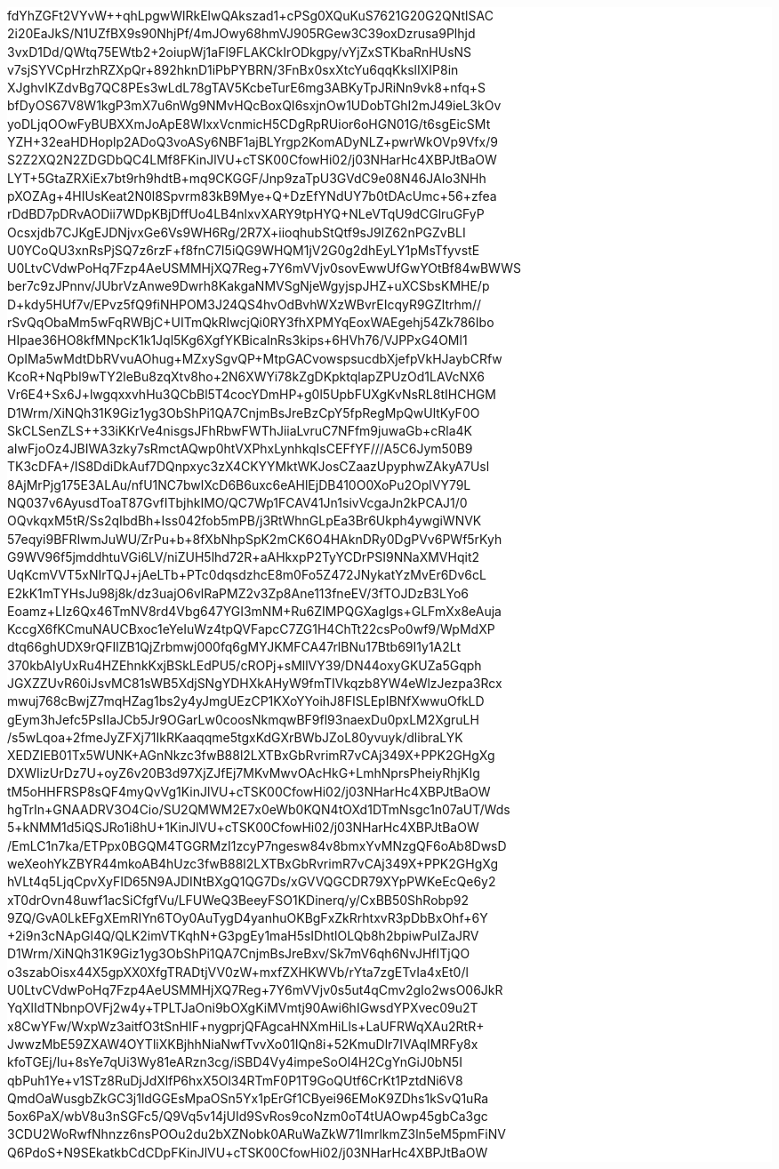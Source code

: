 fdYhZGFt2VYvW++qhLpgwWlRkElwQAkszad1+cPSg0XQuKuS7621G20G2QNtlSAC
2i20EaJkS/N1UZfBX9s90NhjPf/4mJOwy68hmVJ905RGew3C39oxDzrusa9Plhjd
3vxD1Dd/QWtq75EWtb2+2oiupWj1aFl9FLAKCkIrODkgpy/vYjZxSTKbaRnHUsNS
v7sjSYVCpHrzhRZXpQr+892hknD1iPbPYBRN/3FnBx0sxXtcYu6qqKkslIXIP8in
XJghvIKZdvBg7QC8PEs3wLdL78gTAV5KcbeTurE6mg3ABKyTpJRiNn9vk8+nfq+S
bfDyOS67V8W1kgP3mX7u6nWg9NMvHQcBoxQI6sxjnOw1UDobTGhI2mJ49ieL3kOv
yoDLjqOOwFyBUBXXmJoApE8WIxxVcnmicH5CDgRpRUior6oHGN01G/t6sgEicSMt
YZH+32eaHDHoplp2ADoQ3voASy6NBF1ajBLYrgp2KomADyNLZ+pwrWkOVp9Vfx/9
S2Z2XQ2N2ZDGDbQC4LMf8FKinJlVU+cTSK00CfowHi02/j03NHarHc4XBPJtBaOW
LYT+5GtaZRXiEx7bt9rh9hdtB+mq9CKGGF/Jnp9zaTpU3GVdC9e08N46JAIo3NHh
pXOZAg+4HIUsKeat2N0l8Spvrm83kB9Mye+Q+DzEfYNdUY7b0tDAcUmc+56+zfea
rDdBD7pDRvAODii7WDpKBjDffUo4LB4nlxvXARY9tpHYQ+NLeVTqU9dCGlruGFyP
Ocsxjdb7CJKgEJDNjvxGe6Vs9WH6Rg/2R7X+iioqhubStQtf9sJ9IZ62nPGZvBLI
U0YCoQU3xnRsPjSQ7z6rzF+f8fnC7I5iQG9WHQM1jV2G0g2dhEyLY1pMsTfyvstE
U0LtvCVdwPoHq7Fzp4AeUSMMHjXQ7Reg+7Y6mVVjv0sovEwwUfGwYOtBf84wBWWS
ber7c9zJPnnv/JUbrVzAnwe9Dwrh8KakgaNMVSgNjeWgyjspJHZ+uXCSbsKMHE/p
D+kdy5HUf7v/EPvz5fQ9fiNHPOM3J24QS4hvOdBvhWXzWBvrEIcqyR9GZltrhm//
rSvQqObaMm5wFqRWBjC+UITmQkRIwcjQi0RY3fhXPMYqEoxWAEgehj54Zk786Ibo
HIpae36HO8kfMNpcK1k1Jql5Kg6XgfYKBicaInRs3kips+6HVh76/VJPPxG4OMl1
OpIMa5wMdtDbRVvuAOhug+MZxySgvQP+MtpGACvowspsucdbXjefpVkHJaybCRfw
KcoR+NqPbl9wTY2leBu8zqXtv8ho+2N6XWYi78kZgDKpktqlapZPUzOd1LAVcNX6
Vr6E4+Sx6J+lwgqxxvhHu3QCbBl5T4cocYDmHP+g0l5UpbFUXgKvNsRL8tIHCHGM
D1Wrm/XiNQh31K9Giz1yg3ObShPi1QA7CnjmBsJreBzCpY5fpRegMpQwUltKyF0O
SkCLSenZLS++33iKKrVe4nisgsJFhRbwFWThJiiaLvruC7NFfm9juwaGb+cRla4K
aIwFjoOz4JBIWA3zky7sRmctAQwp0htVXPhxLynhkqIsCEFfYF///A5C6Jym50B9
TK3cDFA+/IS8DdiDkAuf7DQnpxyc3zX4CKYYMktWKJosCZaazUpyphwZAkyA7Usl
8AjMrPjg175E3ALAu/nfU1NC7bwlXcD6B6uxc6eAHlEjDB410O0XoPu2OplVY79L
NQ037v6AyusdToaT87GvfITbjhkIMO/QC7Wp1FCAV41Jn1sivVcgaJn2kPCAJ1/0
OQvkqxM5tR/Ss2qIbdBh+Iss042fob5mPB/j3RtWhnGLpEa3Br6Ukph4ywgiWNVK
57eqyi9BFRlwmJuWU/ZrPu+b+8fXbNhpSpK2mCK6O4HAknDRy0DgPVv6PWf5rKyh
G9WV96f5jmddhtuVGi6LV/niZUH5lhd72R+aAHkxpP2TyYCDrPSI9NNaXMVHqit2
UqKcmVVT5xNIrTQJ+jAeLTb+PTc0dqsdzhcE8m0Fo5Z472JNykatYzMvEr6Dv6cL
E2kK1mTYHsJu98j8k/dz3uajO6vlRaPMZ2v3Zp8Ane113fneEV/3fTOJDzB3LYo6
Eoamz+LIz6Qx46TmNV8rd4Vbg647YGI3mNM+Ru6ZIMPQGXagIgs+GLFmXx8eAuja
KccgX6fKCmuNAUCBxoc1eYeIuWz4tpQVFapcC7ZG1H4ChTt22csPo0wf9/WpMdXP
dtq66ghUDX9rQFIlZB1QjZrbmwj000fq6gMYJKMFCA47rlBNu17Btb69I1y1A2Lt
370kbAIyUxRu4HZEhnkKxjBSkLEdPU5/cROPj+sMllVY39/DN44oxyGKUZa5Gqph
JGXZZUvR60iJsvMC81sWB5XdjSNgYDHXkAHyW9fmTIVkqzb8YW4eWlzJezpa3Rcx
mwuj768cBwjZ7mqHZag1bs2y4yJmgUEzCP1KXoYYoihJ8FISLEpIBNfXwwuOfkLD
gEym3hJefc5PsIIaJCb5Jr9OGarLw0coosNkmqwBF9fl93naexDu0pxLM2XgruLH
/s5wLqoa+2fmeJyZFXj71IkRKaaqqme5tgxKdGXrBWbJZoL80yvuyk/dlibraLYK
XEDZIEB01Tx5WUNK+AGnNkzc3fwB88l2LXTBxGbRvrimR7vCAj349X+PPK2GHgXg
DXWIizUrDz7U+oyZ6v20B3d97XjZJfEj7MKvMwvOAcHkG+LmhNprsPheiyRhjKIg
tM5oHHFRSP8sQF4myQvVg1KinJlVU+cTSK00CfowHi02/j03NHarHc4XBPJtBaOW
hgTrIn+GNAADRV3O4Cio/SU2QMWM2E7x0eWb0KQN4tOXd1DTmNsgc1n07aUT/Wds
5+kNMM1d5iQSJRo1i8hU+1KinJlVU+cTSK00CfowHi02/j03NHarHc4XBPJtBaOW
/EmLC1n7ka/ETPpx0BGQM4TGGRMzI1zcyP7ngesw84v8bmxYvMNzgQF6oAb8DwsD
weXeohYkZBYR44mkoAB4hUzc3fwB88l2LXTBxGbRvrimR7vCAj349X+PPK2GHgXg
hVLt4q5LjqCpvXyFID65N9AJDINtBXgQ1QG7Ds/xGVVQGCDR79XYpPWKeEcQe6y2
xT0drOvn48uwf1acSiCfgfVu/LFUWeQ3BeeyFSO1KDinerq/y/CxBB50ShRobp92
9ZQ/GvA0LkEFgXEmRIYn6TOy0AuTygD4yanhuOKBgFxZkRrhtxvR3pDbBxOhf+6Y
+2i9n3cNApGl4Q/QLK2imVTKqhN+G3pgEy1maH5sIDhtlOLQb8h2bpiwPuIZaJRV
D1Wrm/XiNQh31K9Giz1yg3ObShPi1QA7CnjmBsJreBxv/Sk7mV6qh6NvJHfITjQO
o3szabOisx44X5gpXX0XfgTRADtjVV0zW+mxfZXHKWVb/rYta7zgETvIa4xEt0/l
U0LtvCVdwPoHq7Fzp4AeUSMMHjXQ7Reg+7Y6mVVjv0s5ut4qCmv2gIo2wsO06JkR
YqXlIdTNbnpOVFj2w4y+TPLTJaOni9bOXgKiMVmtj90Awi6hIGwsdYPXvec09u2T
x8CwYFw/WxpWz3aitfO3tSnHIF+nygprjQFAgcaHNXmHiLls+LaUFRWqXAu2RtR+
JwwzMbE59ZXAW4OYTliXKBjhhNiaNwfTvvXo01IQn8i+52KmuDlr7IVAqIMRFy8x
kfoTGEj/Iu+8sYe7qUi3Wy81eARzn3cg/iSBD4Vy4impeSoOl4H2CgYnGiJ0bN5I
qbPuh1Ye+v1STz8RuDjJdXlfP6hxX5Ol34RTmF0P1T9GoQUtf6CrKt1PztdNi6V8
QmdOaWusgbZkGC3j1ldGGEsMpaOSn5Yx1pErGf1CByei96EMoK9ZDhs1kSvQ1uRa
5ox6PaX/wbV8u3nSGFc5/Q9Vq5v14jUId9SvRos9coNzm0oT4tUAOwp45gbCa3gc
3CDU2WoRwfNhnzz6nsPOOu2du2bXZNobk0ARuWaZkW71ImrlkmZ3ln5eM5pmFiNV
Q6PdoS+N9SEkatkbCdCDpFKinJlVU+cTSK00CfowHi02/j03NHarHc4XBPJtBaOW